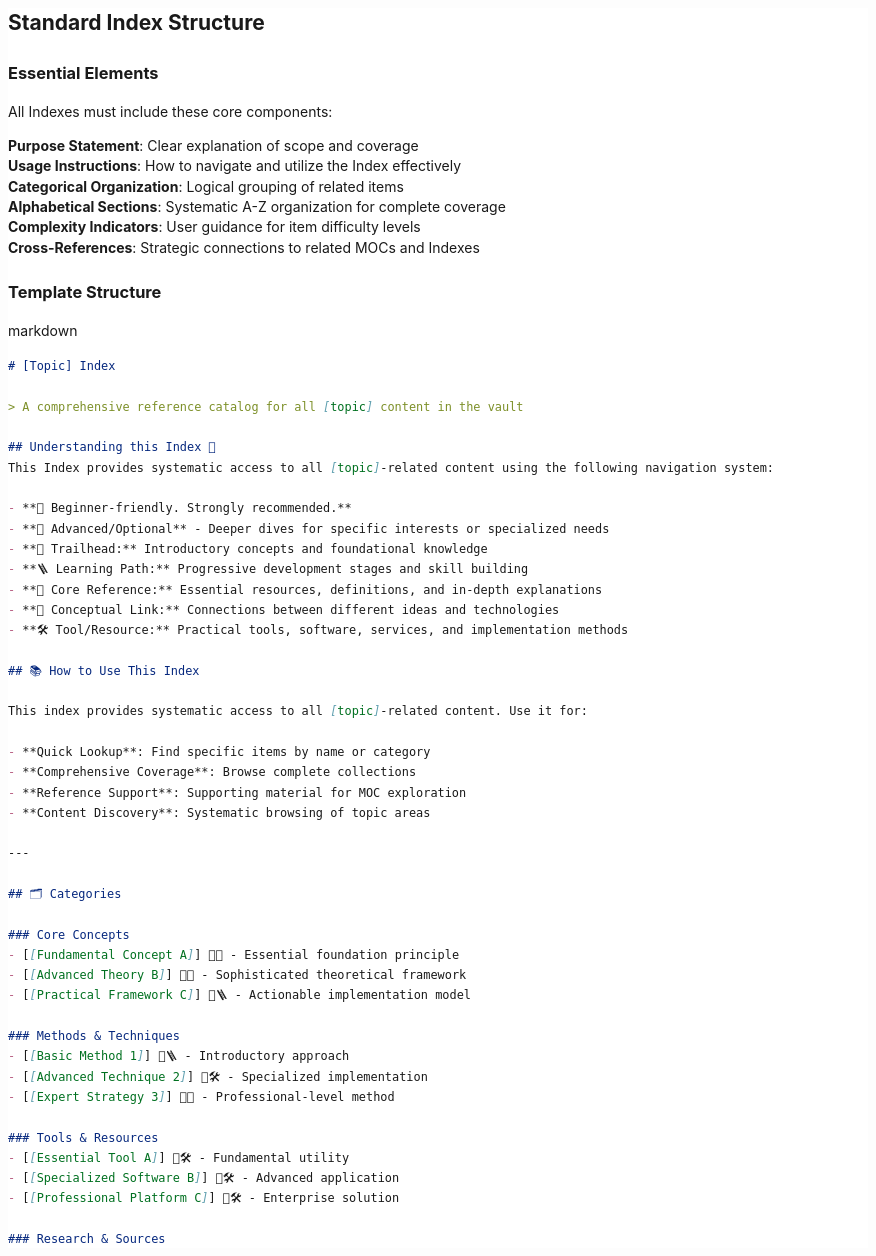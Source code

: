 
## Standard Index Structure

### Essential Elements

All Indexes must include these core components:

**Purpose Statement**: Clear explanation of scope and coverage  
**Usage Instructions**: How to navigate and utilize the Index effectively  
**Categorical Organization**: Logical grouping of related items  
**Alphabetical Sections**: Systematic A-Z organization for complete coverage  
**Complexity Indicators**: User guidance for item difficulty levels  
**Cross-References**: Strategic connections to related MOCs and Indexes

### Template Structure

markdown

```markdown
# [Topic] Index

> A comprehensive reference catalog for all [topic] content in the vault

## Understanding this Index 🧭
This Index provides systematic access to all [topic]-related content using the following navigation system:

- **🔹 Beginner-friendly. Strongly recommended.**
- **🔸 Advanced/Optional** - Deeper dives for specific interests or specialized needs
- **🧭 Trailhead:** Introductory concepts and foundational knowledge
- **🪜 Learning Path:** Progressive development stages and skill building
- **📘 Core Reference:** Essential resources, definitions, and in-depth explanations
- **🧩 Conceptual Link:** Connections between different ideas and technologies
- **🛠️ Tool/Resource:** Practical tools, software, services, and implementation methods

## 📚 How to Use This Index

This index provides systematic access to all [topic]-related content. Use it for:

- **Quick Lookup**: Find specific items by name or category
- **Comprehensive Coverage**: Browse complete collections
- **Reference Support**: Supporting material for MOC exploration
- **Content Discovery**: Systematic browsing of topic areas

---

## 🗂️ Categories

### Core Concepts
- [[Fundamental Concept A]] 🔹🧭 - Essential foundation principle
- [[Advanced Theory B]] 🔸📘 - Sophisticated theoretical framework
- [[Practical Framework C]] 🔹🪜 - Actionable implementation model

### Methods & Techniques
- [[Basic Method 1]] 🔹🪜 - Introductory approach
- [[Advanced Technique 2]] 🔸🛠️ - Specialized implementation
- [[Expert Strategy 3]] 🔸📘 - Professional-level method

### Tools & Resources
- [[Essential Tool A]] 🔹🛠️ - Fundamental utility
- [[Specialized Software B]] 🔸🛠️ - Advanced application
- [[Professional Platform C]] 🔸🛠️ - Enterprise solution

### Research & Sources
```